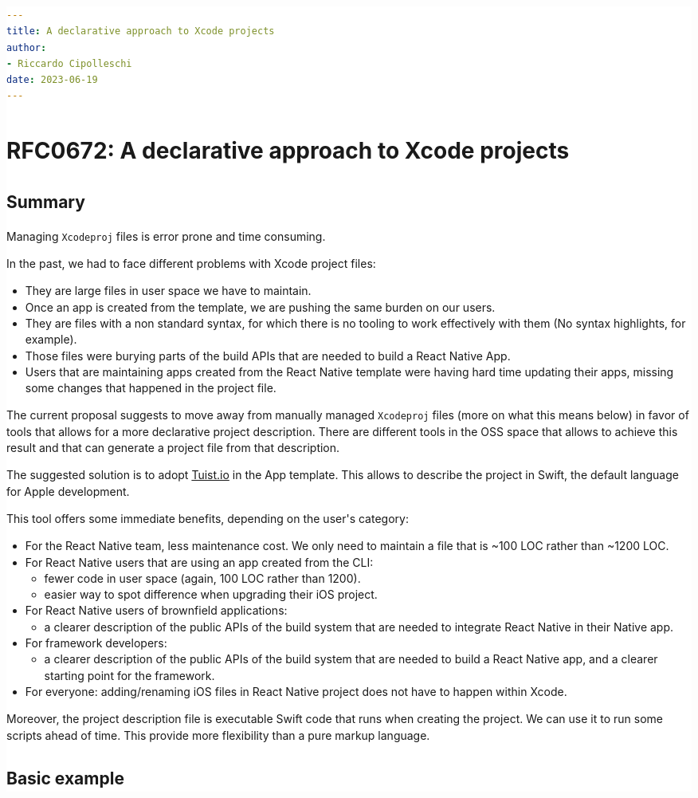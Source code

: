 ```yaml
---
title: A declarative approach to Xcode projects
author:
- Riccardo Cipolleschi
date: 2023-06-19
---
```


# RFC0672: A declarative approach to Xcode projects

## Summary

Managing `Xcodeproj` files is error prone and time consuming.

In the past, we had to face different problems with Xcode project files:
- They are large files in user space we have to maintain.
- Once an app is created from the template, we are pushing the same burden on our users.
- They are files with a non standard syntax, for which there is no tooling to work effectively with them (No syntax highlights, for example).
- Those files were burying parts of the build APIs that are needed to build a React Native App.
- Users that are maintaining apps created from the React Native template were having hard time updating their apps, missing some changes that happened in the project file.

The current proposal suggests to move away from manually managed `Xcodeproj` files (more on what this means below) in favor of tools that allows for a more declarative project description. There are different tools in the OSS space that allows to achieve this result and that can generate a project file from that description.

The suggested solution is to adopt [Tuist.io](https://tuist.io) in the App template. This allows to describe the project in Swift, the default language for Apple development.

This tool offers some immediate benefits, depending on the user's category:
- For the React Native team, less maintenance cost. We only need to maintain a file that is ~100 LOC rather than ~1200 LOC.
- For React Native users that are using an app created from the CLI:
    - fewer code in user space (again, 100 LOC rather than 1200).
    - easier way to spot difference when upgrading their iOS project.
- For React Native users of brownfield applications:
    - a clearer description of the public APIs of the build system that are needed to integrate React Native in their Native app.
- For framework developers:
    - a clearer description of the public APIs of the build system that are needed to build a React Native app, and a clearer starting point for the framework.
- For everyone: adding/renaming iOS files in React Native project does not have to happen within Xcode.

Moreover, the project description file is executable Swift code that runs when creating the project. We can use it to run some scripts ahead of time. This provide more flexibility than a pure markup language.

## Basic example
